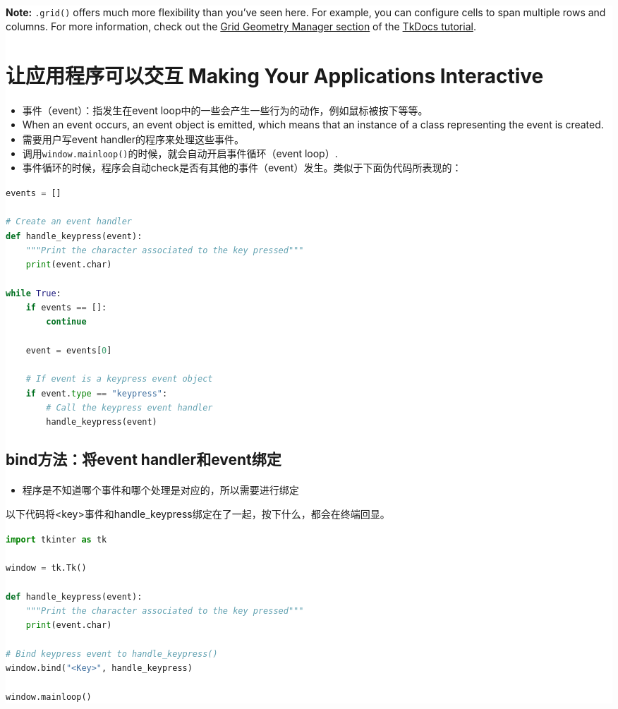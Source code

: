 **Note:** `.grid()` offers much more flexibility than you’ve seen here. For example, you can configure cells to span multiple rows and columns. For more information, check out the [Grid Geometry Manager section](https://tkdocs.com/tutorial/grid.html) of the [TkDocs tutorial](https://tkdocs.com/tutorial/index.html).

# 让应用程序可以交互  Making Your Applications Interactive

- 事件（event）：指发生在event loop中的一些会产生一些行为的动作，例如鼠标被按下等等。
- When an event occurs, an event object is emitted, which means that an instance of a class representing the event is created.
- 需要用户写event handler的程序来处理这些事件。
- 调用`window.mainloop()`的时候，就会自动开启事件循环（event loop）.
- 事件循环的时候，程序会自动check是否有其他的事件（event）发生。类似于下面伪代码所表现的：
```python
events = []

# Create an event handler
def handle_keypress(event):
    """Print the character associated to the key pressed"""
    print(event.char)

while True:
    if events == []:
        continue

    event = events[0]

    # If event is a keypress event object
    if event.type == "keypress":
        # Call the keypress event handler
        handle_keypress(event)
```


## bind方法：将event handler和event绑定

- 程序是不知道哪个事件和哪个处理是对应的，所以需要进行绑定

以下代码将\<key\>事件和handle_keypress绑定在了一起，按下什么，都会在终端回显。
```python
import tkinter as tk

window = tk.Tk()

def handle_keypress(event):
    """Print the character associated to the key pressed"""
    print(event.char)

# Bind keypress event to handle_keypress()
window.bind("<Key>", handle_keypress)

window.mainloop()
```
